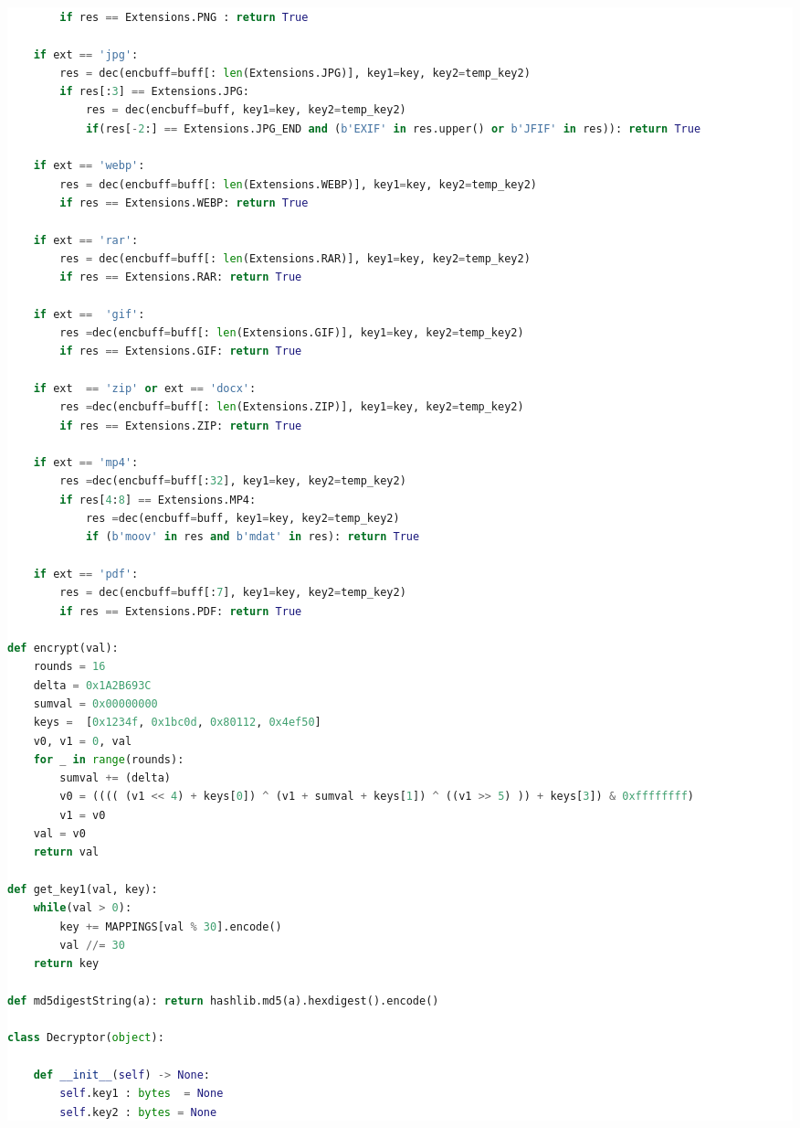 ```py
        if res == Extensions.PNG : return True

    if ext == 'jpg':
        res = dec(encbuff=buff[: len(Extensions.JPG)], key1=key, key2=temp_key2)
        if res[:3] == Extensions.JPG:
            res = dec(encbuff=buff, key1=key, key2=temp_key2)
            if(res[-2:] == Extensions.JPG_END and (b'EXIF' in res.upper() or b'JFIF' in res)): return True

    if ext == 'webp':
        res = dec(encbuff=buff[: len(Extensions.WEBP)], key1=key, key2=temp_key2)
        if res == Extensions.WEBP: return True

    if ext == 'rar':
        res = dec(encbuff=buff[: len(Extensions.RAR)], key1=key, key2=temp_key2)
        if res == Extensions.RAR: return True

    if ext ==  'gif':
        res =dec(encbuff=buff[: len(Extensions.GIF)], key1=key, key2=temp_key2)
        if res == Extensions.GIF: return True

    if ext  == 'zip' or ext == 'docx':
        res =dec(encbuff=buff[: len(Extensions.ZIP)], key1=key, key2=temp_key2)
        if res == Extensions.ZIP: return True

    if ext == 'mp4':
        res =dec(encbuff=buff[:32], key1=key, key2=temp_key2)
        if res[4:8] == Extensions.MP4:
            res =dec(encbuff=buff, key1=key, key2=temp_key2)
            if (b'moov' in res and b'mdat' in res): return True

    if ext == 'pdf':
        res = dec(encbuff=buff[:7], key1=key, key2=temp_key2)
        if res == Extensions.PDF: return True

def encrypt(val):
    rounds = 16
    delta = 0x1A2B693C
    sumval = 0x00000000
    keys =  [0x1234f, 0x1bc0d, 0x80112, 0x4ef50]
    v0, v1 = 0, val
    for _ in range(rounds):
        sumval += (delta)
        v0 = (((( (v1 << 4) + keys[0]) ^ (v1 + sumval + keys[1]) ^ ((v1 >> 5) )) + keys[3]) & 0xffffffff)
        v1 = v0
    val = v0
    return val

def get_key1(val, key):
    while(val > 0):
        key += MAPPINGS[val % 30].encode()
        val //= 30
    return key

def md5digestString(a): return hashlib.md5(a).hexdigest().encode()

class Decryptor(object):

    def __init__(self) -> None:
        self.key1 : bytes  = None
        self.key2 : bytes = None

```